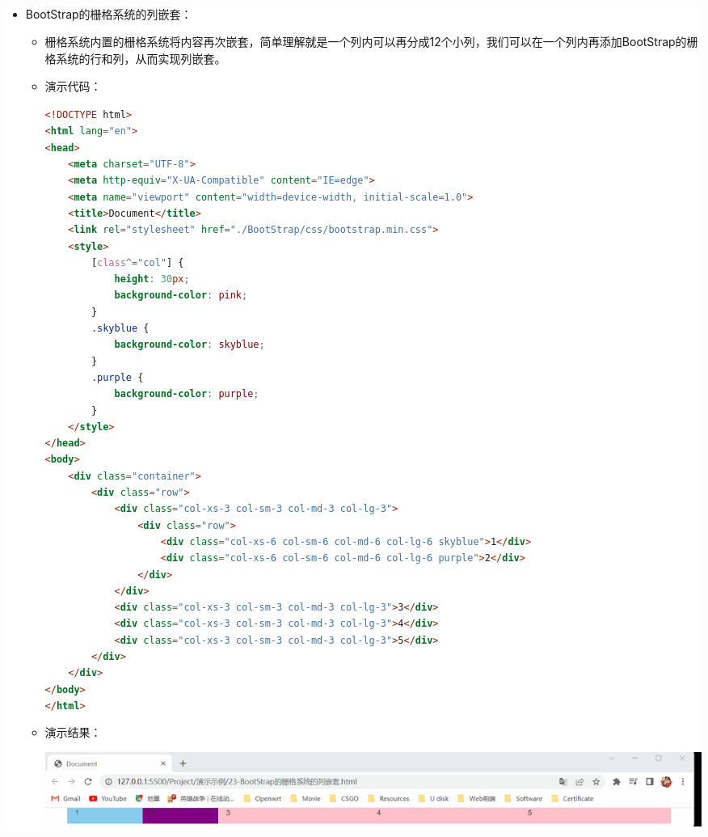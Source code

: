 - BootStrap的栅格系统的列嵌套：

  - 栅格系统内置的栅格系统将内容再次嵌套，简单理解就是一个列内可以再分成12个小列，我们可以在一个列内再添加BootStrap的栅格系统的行和列，从而实现列嵌套。

  - 演示代码：

    ```html
    <!DOCTYPE html>
    <html lang="en">
    <head>
        <meta charset="UTF-8">
        <meta http-equiv="X-UA-Compatible" content="IE=edge">
        <meta name="viewport" content="width=device-width, initial-scale=1.0">
        <title>Document</title>
        <link rel="stylesheet" href="./BootStrap/css/bootstrap.min.css">
        <style>
            [class^="col"] {
                height: 30px;
                background-color: pink;
            }
            .skyblue {
                background-color: skyblue;
            }
            .purple {
                background-color: purple;
            }
        </style>
    </head>
    <body>
        <div class="container">
            <div class="row">
                <div class="col-xs-3 col-sm-3 col-md-3 col-lg-3">
                    <div class="row">
                        <div class="col-xs-6 col-sm-6 col-md-6 col-lg-6 skyblue">1</div>
                        <div class="col-xs-6 col-sm-6 col-md-6 col-lg-6 purple">2</div>
                    </div>
                </div>
                <div class="col-xs-3 col-sm-3 col-md-3 col-lg-3">3</div>
                <div class="col-xs-3 col-sm-3 col-md-3 col-lg-3">4</div>
                <div class="col-xs-3 col-sm-3 col-md-3 col-lg-3">5</div>
            </div>
        </div>
    </body>
    </html>
    ```

  - 演示结果：

    ![55](imgs/55.gif)
